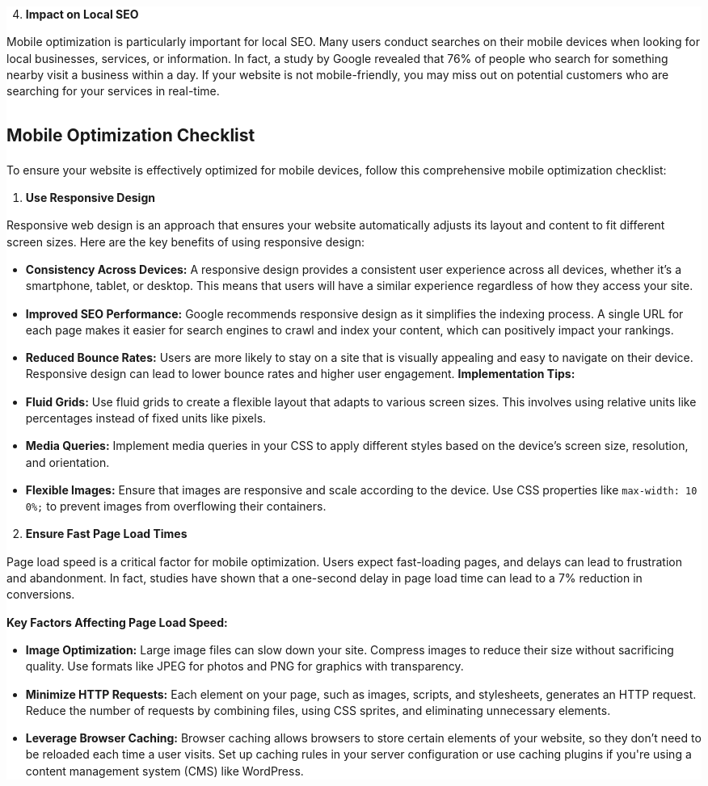 4. **Impact on Local SEO**

Mobile optimization is particularly important for local SEO. Many users conduct searches on their mobile devices when looking for local businesses, services, or information. In fact, a study by Google revealed that 76% of people who search for something nearby visit a business within a day. If your website is not mobile-friendly, you may miss out on potential customers who are searching for your services in real-time.

## Mobile Optimization Checklist

To ensure your website is effectively optimized for mobile devices, follow this comprehensive mobile optimization checklist:

1. **Use Responsive Design**

Responsive web design is an approach that ensures your website automatically adjusts its layout and content to fit different screen sizes. Here are the key benefits of using responsive design:

* **Consistency Across Devices:** A responsive design provides a consistent user experience across all devices, whether it’s a smartphone, tablet, or desktop. This means that users will have a similar experience regardless of how they access your site.

* **Improved SEO Performance:** Google recommends responsive design as it simplifies the indexing process. A single URL for each page makes it easier for search engines to crawl and index your content, which can positively impact your rankings.

* **Reduced Bounce Rates:** Users are more likely to stay on a site that is visually appealing and easy to navigate on their device. Responsive design can lead to lower bounce rates and higher user engagement.
**Implementation Tips:**
* **Fluid Grids:** Use fluid grids to create a flexible layout that adapts to various screen sizes. This involves using relative units like percentages instead of fixed units like pixels.

* **Media Queries:** Implement media queries in your CSS to apply different styles based on the device’s screen size, resolution, and orientation.

* **Flexible Images:** Ensure that images are responsive and scale according to the device. Use CSS properties like `max-width: 100%;` to prevent images from overflowing their containers.

2. **Ensure Fast Page Load Times**

Page load speed is a critical factor for mobile optimization. Users expect fast-loading pages, and delays can lead to frustration and abandonment. In fact, studies have shown that a one-second delay in page load time can lead to a 7% reduction in conversions.

**Key Factors Affecting Page Load Speed:**

* **Image Optimization:** Large image files can slow down your site. Compress images to reduce their size without sacrificing quality. Use formats like JPEG for photos and PNG for graphics with transparency.

* **Minimize HTTP Requests:** Each element on your page, such as images, scripts, and stylesheets, generates an HTTP request. Reduce the number of requests by combining files, using CSS sprites, and eliminating unnecessary elements.

* **Leverage Browser Caching:** Browser caching allows browsers to store certain elements of your website, so they don’t need to be reloaded each time a user visits. Set up caching rules in your server configuration or use caching plugins if you're using a content management system (CMS) like WordPress.
